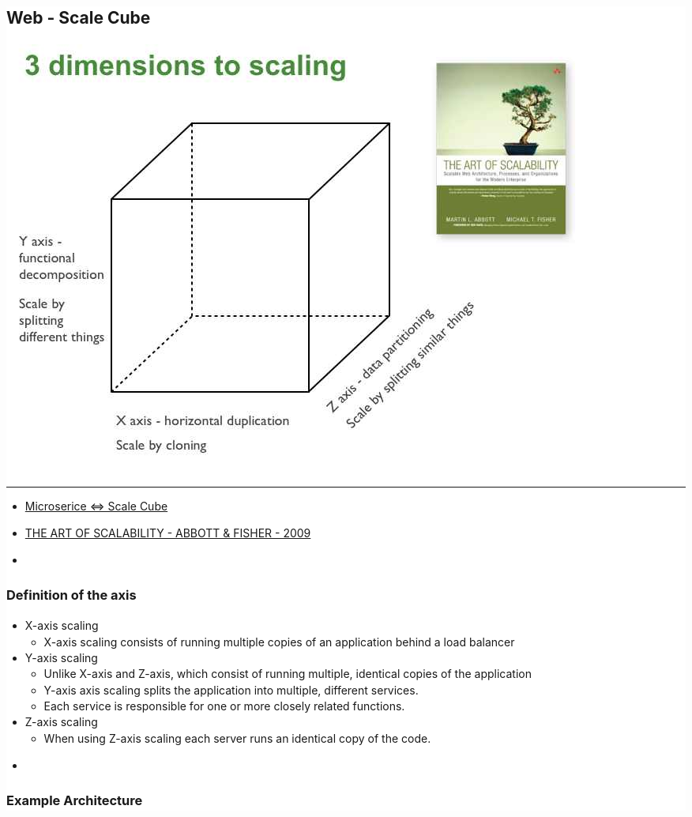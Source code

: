 ## Web - Scale Cube

![](images/scale-cube.jpg)
***
  - [Microserice <=> Scale Cube](http://microservices.io/articles/scalecube.html)
  - [THE ART OF SCALABILITY - ABBOTT & FISHER - 2009](http://theartofscalability.com/)

-
### Definition of the axis

  * X-axis scaling
    - X-axis scaling consists of running multiple copies of an application behind a load balancer
  * Y-axis scaling
    - Unlike X-axis and Z-axis, which consist of running multiple, identical copies of the application
    - Y-axis axis scaling splits the application into multiple, different services.
    - Each service is responsible for one or more closely related functions.
  * Z-axis scaling
    - When using Z-axis scaling each server runs an identical copy of the code.
-
### Example Architecture
